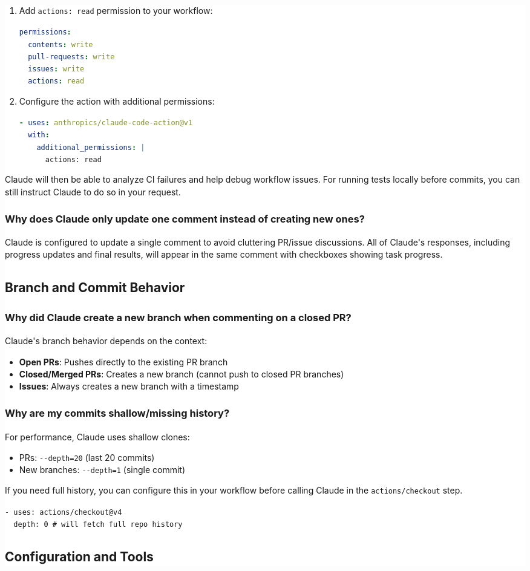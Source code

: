1. Add `actions: read` permission to your workflow:

   ```yaml
   permissions:
     contents: write
     pull-requests: write
     issues: write
     actions: read
   ```

2. Configure the action with additional permissions:
   ```yaml
   - uses: anthropics/claude-code-action@v1
     with:
       additional_permissions: |
         actions: read
   ```

Claude will then be able to analyze CI failures and help debug workflow issues. For running tests locally before commits, you can still instruct Claude to do so in your request.

### Why does Claude only update one comment instead of creating new ones?

Claude is configured to update a single comment to avoid cluttering PR/issue discussions. All of Claude's responses, including progress updates and final results, will appear in the same comment with checkboxes showing task progress.

## Branch and Commit Behavior

### Why did Claude create a new branch when commenting on a closed PR?

Claude's branch behavior depends on the context:

- **Open PRs**: Pushes directly to the existing PR branch
- **Closed/Merged PRs**: Creates a new branch (cannot push to closed PR branches)
- **Issues**: Always creates a new branch with a timestamp

### Why are my commits shallow/missing history?

For performance, Claude uses shallow clones:

- PRs: `--depth=20` (last 20 commits)
- New branches: `--depth=1` (single commit)

If you need full history, you can configure this in your workflow before calling Claude in the `actions/checkout` step.

```
- uses: actions/checkout@v4
  depth: 0 # will fetch full repo history
```

## Configuration and Tools
